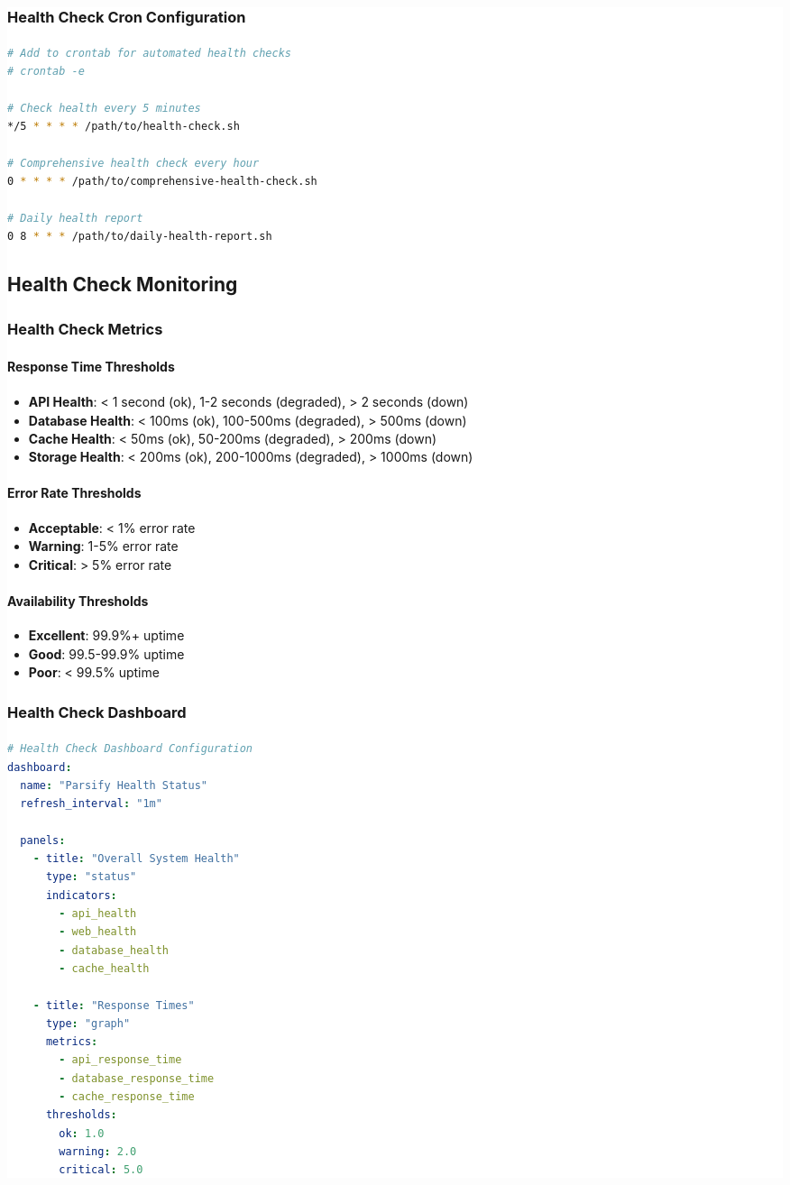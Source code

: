 ### Health Check Cron Configuration

```bash
# Add to crontab for automated health checks
# crontab -e

# Check health every 5 minutes
*/5 * * * * /path/to/health-check.sh

# Comprehensive health check every hour
0 * * * * /path/to/comprehensive-health-check.sh

# Daily health report
0 8 * * * /path/to/daily-health-report.sh
```

## Health Check Monitoring

### Health Check Metrics

#### Response Time Thresholds
- **API Health**: < 1 second (ok), 1-2 seconds (degraded), > 2 seconds (down)
- **Database Health**: < 100ms (ok), 100-500ms (degraded), > 500ms (down)
- **Cache Health**: < 50ms (ok), 50-200ms (degraded), > 200ms (down)
- **Storage Health**: < 200ms (ok), 200-1000ms (degraded), > 1000ms (down)

#### Error Rate Thresholds
- **Acceptable**: < 1% error rate
- **Warning**: 1-5% error rate
- **Critical**: > 5% error rate

#### Availability Thresholds
- **Excellent**: 99.9%+ uptime
- **Good**: 99.5-99.9% uptime
- **Poor**: < 99.5% uptime

### Health Check Dashboard

```yaml
# Health Check Dashboard Configuration
dashboard:
  name: "Parsify Health Status"
  refresh_interval: "1m"
  
  panels:
    - title: "Overall System Health"
      type: "status"
      indicators:
        - api_health
        - web_health
        - database_health
        - cache_health
        
    - title: "Response Times"
      type: "graph"
      metrics:
        - api_response_time
        - database_response_time
        - cache_response_time
      thresholds:
        ok: 1.0
        warning: 2.0
        critical: 5.0
```